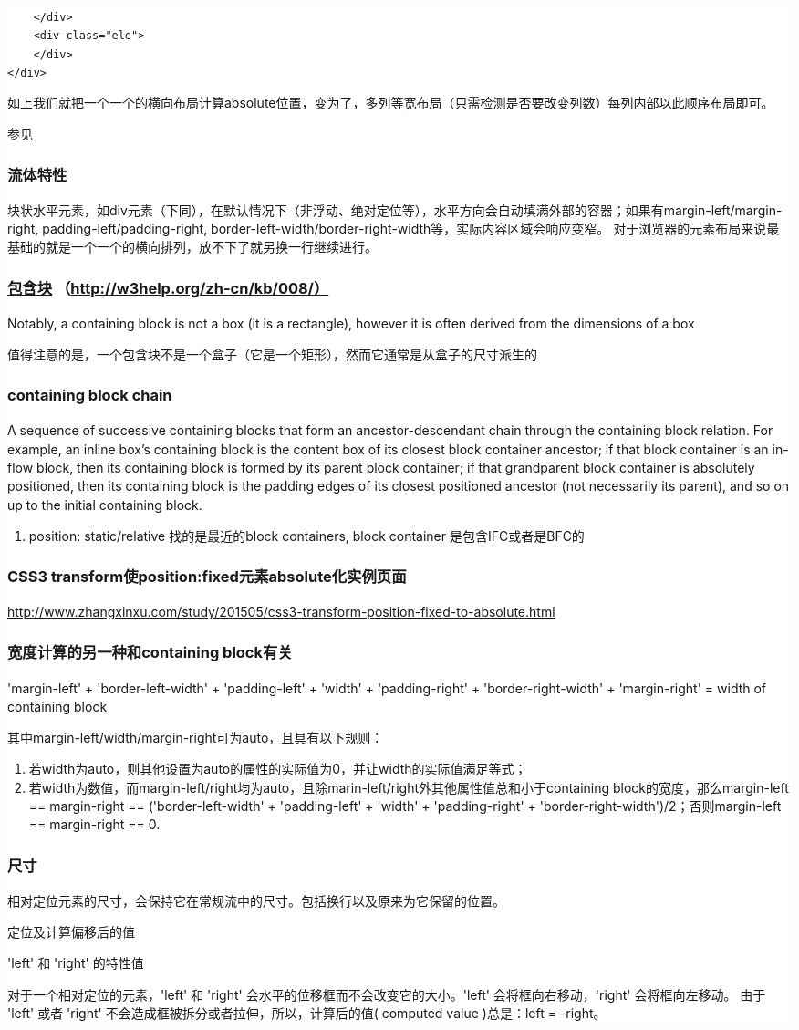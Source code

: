 ```
    </div>
    <div class="ele">
    </div>
</div>
```
如上我们就把一个一个的横向布局计算absolute位置，变为了，多列等宽布局（只需检测是否要改变列数）每列内部以此顺序布局即可。

[参见]()

### 流体特性
块状水平元素，如div元素（下同），在默认情况下（非浮动、绝对定位等），水平方向会自动填满外部的容器；如果有margin-left/margin-right, padding-left/padding-right, border-left-width/border-right-width等，实际内容区域会响应变窄。
对于浏览器的元素布局来说最基础的就是一个一个的横向排列，放不下了就另换一行继续进行。

### [包含块](https://www.w3.org/TR/CSS2/visudet.html#containing-block-details) （http://w3help.org/zh-cn/kb/008/）
Notably, a containing block is not a box (it is a rectangle), however it is often derived from the dimensions of a box

值得注意的是，一个包含块不是一个盒子（它是一个矩形），然而它通常是从盒子的尺寸派生的

### containing block chain
A sequence of successive containing blocks that form an ancestor-descendant chain through the containing block relation. For example, an inline box’s containing block is the content box of its closest block container ancestor; if that block container is an in-flow block, then its containing block is formed by its parent block container; if that grandparent block container is absolutely positioned, then its containing block is the padding edges of its closest positioned ancestor (not necessarily its parent), and so on up to the initial containing block.

1. position: static/relative 找的是最近的block containers, block container 是包含IFC或者是BFC的

### CSS3 transform使position:fixed元素absolute化实例页面
http://www.zhangxinxu.com/study/201505/css3-transform-position-fixed-to-absolute.html

### 宽度计算的另一种和containing block有关
'margin-left' + 'border-left-width' + 'padding-left' + 'width' + 'padding-right' + 'border-right-width' + 'margin-right' = width of containing block

其中margin-left/width/margin-right可为auto，且具有以下规则：

1. 若width为auto，则其他设置为auto的属性的实际值为0，并让width的实际值满足等式；
2. 若width为数值，而margin-left/right均为auto，且除marin-left/right外其他属性值总和小于containing block的宽度，那么margin-left == margin-right == ('border-left-width' + 'padding-left' + 'width' + 'padding-right' + 'border-right-width')/2；否则margin-left == margin-right == 0.

### 尺寸
相对定位元素的尺寸，会保持它在常规流中的尺寸。包括换行以及原来为它保留的位置。

定位及计算偏移后的值

'left' 和 'right' 的特性值

对于一个相对定位的元素，'left' 和 'right' 会水平的位移框而不会改变它的大小。'left' 会将框向右移动，'right' 会将框向左移动。 由于 'left' 或者 'right' 不会造成框被拆分或者拉伸，所以，计算后的值( computed value )总是：left = -right。
